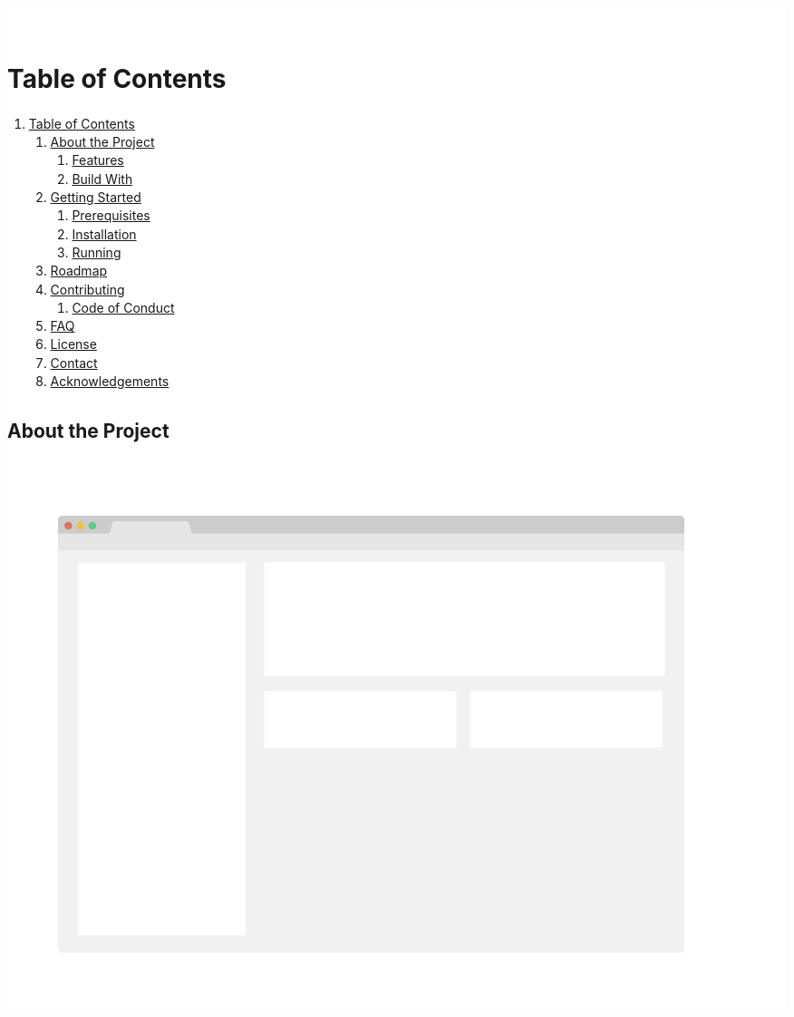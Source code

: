<br />


# Table of Contents

1. [Table of Contents](#table-of-contents)
   1. [About the Project](#about-the-project)
      1. [Features](#features)
      2. [Build With](#build-with)
   2. [Getting Started](#getting-started)
      1. [Prerequisites](#prerequisites)
      2. [Installation](#installation)
      3. [Running](#running)
   3. [Roadmap](#roadmap)
   4. [Contributing](#contributing)
      1. [Code of Conduct](#code-of-conduct)
   5. [FAQ](#faq)
   6. [License](#license)
   7. [Contact](#contact)
   8. [Acknowledgements](#acknowledgements)
  

## About the Project

![](assets/readme_screenshot.png)
